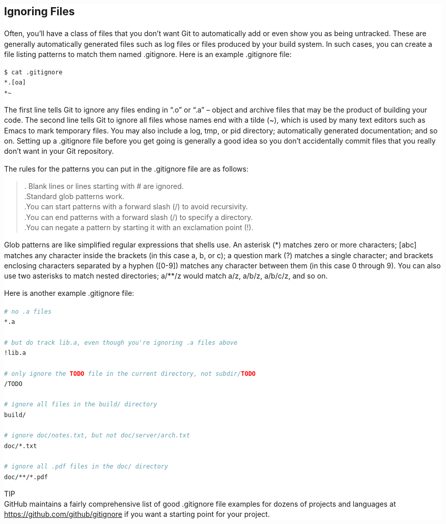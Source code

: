 ## Ignoring Files
Often, you’ll have a class of files that you don’t want Git to automatically add or even show you as being untracked. These are generally automatically generated files such as log files or files produced by your build system. In such cases, you can create a file listing patterns to match them named .gitignore. Here is an example .gitignore file:
``` bash
$ cat .gitignore
*.[oa]
*~
```
The first line tells Git to ignore any files ending in “.o” or “.a” – object and archive files that may be the product of building your code. The second line tells Git to ignore all files whose names end with a tilde (~), which is used by many text editors such as Emacs to mark temporary files. You may also include a log, tmp, or pid directory; automatically generated documentation; and so on. Setting up a .gitignore file before you get going is generally a good idea so you don’t accidentally commit files that you really don’t want in your Git repository.

The rules for the patterns you can put in the .gitignore file are as follows:
> . Blank lines or lines starting with # are ignored.   
  .Standard glob patterns work.   
  .You can start patterns with a forward slash (/) to avoid recursivity.  
  .You can end patterns with a forward slash (/) to specify a directory.  
  .You can negate a pattern by starting it with an exclamation point (!).   


Glob patterns are like simplified regular expressions that shells use. An asterisk (*) matches zero or more characters; [abc] matches any character inside the brackets (in this case a, b, or c); a question mark (?) matches a single character; and brackets enclosing characters separated by a hyphen ([0-9]) matches any character between them (in this case 0 through 9). You can also use two asterisks to match nested directories; a/**/z would match a/z, a/b/z, a/b/c/z, and so on.

Here is another example .gitignore file:
``` bash
# no .a files
*.a

# but do track lib.a, even though you're ignoring .a files above
!lib.a

# only ignore the TODO file in the current directory, not subdir/TODO
/TODO

# ignore all files in the build/ directory
build/

# ignore doc/notes.txt, but not doc/server/arch.txt
doc/*.txt

# ignore all .pdf files in the doc/ directory
doc/**/*.pdf
```
TIP  
GitHub maintains a fairly comprehensive list of good .gitignore file examples for dozens of projects and languages at https://github.com/github/gitignore if you want a starting point for your project.
